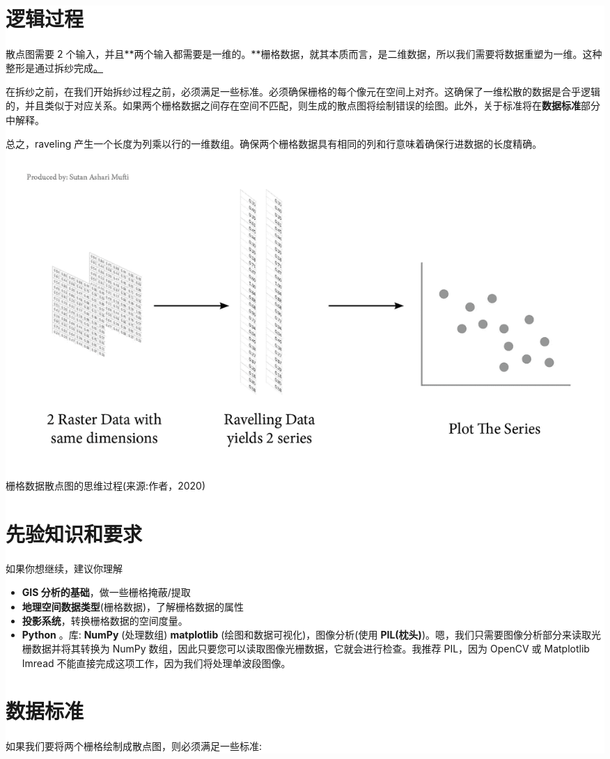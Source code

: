 # 逻辑过程

散点图需要 2 个输入，并且**两个输入都需要是一维的。**栅格数据，就其本质而言，是二维数据，所以我们需要将数据重塑为一维。这种整形是通过拆纱完成[。](https://www.w3resource.com/numpy/manipulation/ravel.php)

在拆纱之前，在我们开始拆纱过程之前，必须满足一些标准。必须确保栅格的每个像元在空间上对齐。这确保了一维松散的数据是合乎逻辑的，并且类似于对应关系。如果两个栅格数据之间存在空间不匹配，则生成的散点图将绘制错误的绘图。此外，关于标准将在**数据标准**部分中解释。

总之，raveling 产生一个长度为列乘以行的一维数组。确保两个栅格数据具有相同的列和行意味着确保行进数据的长度精确。

![](img/8ef2146a4571ac4dbf217cc7668b8539.png)

栅格数据散点图的思维过程(来源:作者，2020)

# 先验知识和要求

如果你想继续，建议你理解

*   **GIS 分析的基础**，做一些栅格掩蔽/提取
*   **地理空间数据类型**(栅格数据)，了解栅格数据的属性
*   **投影系统**，转换栅格数据的空间度量。
*   **Python** 。库: **NumPy** (处理数组) **matplotlib** (绘图和数据可视化)，图像分析(使用 **PIL(枕头)**)。嗯，我们只需要图像分析部分来读取光栅数据并将其转换为 NumPy 数组，因此只要您可以读取图像光栅数据，它就会进行检查。我推荐 PIL，因为 OpenCV 或 Matplotlib Imread 不能直接完成这项工作，因为我们将处理单波段图像。

# 数据标准

如果我们要将两个栅格绘制成散点图，则必须满足一些标准:
